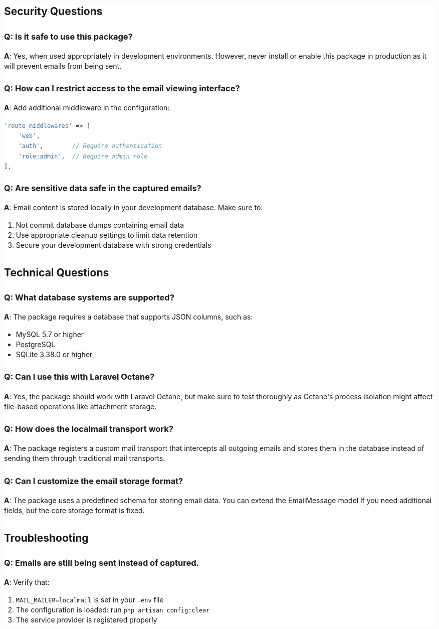 ## Security Questions

### Q: Is it safe to use this package?
**A**: Yes, when used appropriately in development environments. However, never install or enable this package in production as it will prevent emails from being sent.

### Q: How can I restrict access to the email viewing interface?
**A**: Add additional middleware in the configuration:

```php
'route_middlewares' => [
    'web',
    'auth',        // Require authentication
    'role:admin',  // Require admin role
],
```

### Q: Are sensitive data safe in the captured emails?
**A**: Email content is stored locally in your development database. Make sure to:
1. Not commit database dumps containing email data
2. Use appropriate cleanup settings to limit data retention
3. Secure your development database with strong credentials

## Technical Questions

### Q: What database systems are supported?
**A**: The package requires a database that supports JSON columns, such as:
- MySQL 5.7 or higher
- PostgreSQL
- SQLite 3.38.0 or higher

### Q: Can I use this with Laravel Octane?
**A**: Yes, the package should work with Laravel Octane, but make sure to test thoroughly as Octane's process isolation might affect file-based operations like attachment storage.

### Q: How does the localmail transport work?
**A**: The package registers a custom mail transport that intercepts all outgoing emails and stores them in the database instead of sending them through traditional mail transports.

### Q: Can I customize the email storage format?
**A**: The package uses a predefined schema for storing email data. You can extend the EmailMessage model if you need additional fields, but the core storage format is fixed.

## Troubleshooting

### Q: Emails are still being sent instead of captured.
**A**: Verify that:
1. `MAIL_MAILER=localmail` is set in your `.env` file
2. The configuration is loaded: run `php artisan config:clear`
3. The service provider is registered properly
